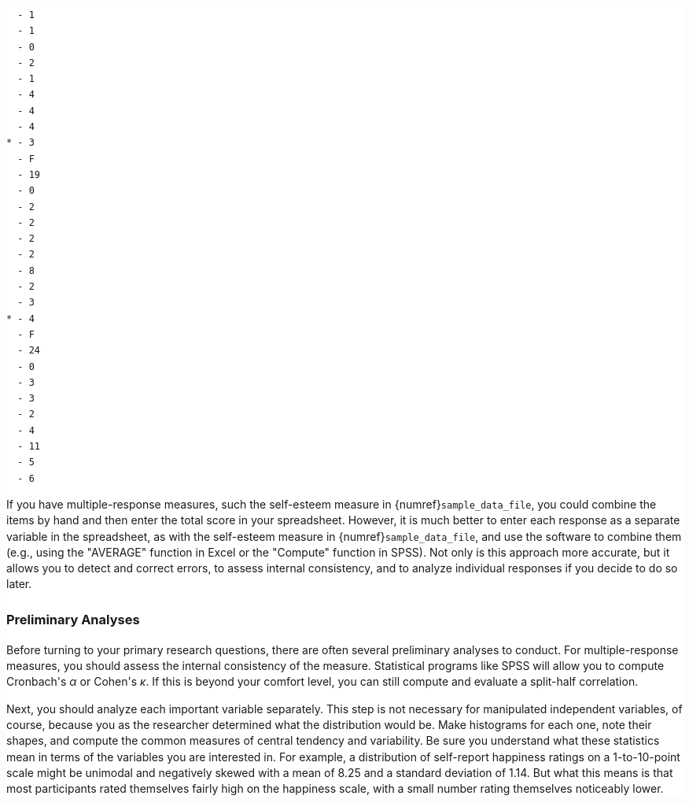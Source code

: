 ```{list-table} Sample Data File
  - 1
  - 1
  - 0
  - 2
  - 1
  - 4
  - 4
  - 4
* - 3
  - F
  - 19
  - 0
  - 2
  - 2
  - 2
  - 2
  - 8
  - 2
  - 3
* - 4
  - F
  - 24
  - 0
  - 3
  - 3
  - 2
  - 4
  - 11
  - 5
  - 6
```

If you have multiple-response measures, such the self-esteem measure in {numref}`sample_data_file`, you could combine the items by hand and then enter the total score in your spreadsheet. However, it is much better to enter each response as a separate variable in the spreadsheet, as with the self-esteem measure in {numref}`sample_data_file`, and use the software to combine them (e.g., using the "AVERAGE" function in Excel or the "Compute" function in SPSS). Not only is this approach more accurate, but it allows you to detect and correct errors, to assess internal consistency, and to analyze individual responses if you decide to do so later.

### Preliminary Analyses

Before turning to your primary research questions, there are often several preliminary analyses to conduct. For multiple-response measures, you should assess the internal consistency of the measure. Statistical programs like SPSS will allow you to compute Cronbach's $\alpha$ or Cohen's $\kappa$. If this is beyond your comfort level, you can still compute and evaluate a split-half correlation.

Next, you should analyze each important variable separately. This step is not necessary for manipulated independent variables, of course, because you as the researcher determined what the distribution would be. Make histograms for each one, note their shapes, and compute the common measures of central tendency and variability. Be sure you understand what these statistics mean in terms of the variables you are interested in. For example, a distribution of self-report happiness ratings on a 1-to-10-point scale might be unimodal and negatively skewed with a mean of 8.25 and a standard deviation of 1.14. But what this means is that most participants rated themselves fairly high on the happiness scale, with a small number rating themselves noticeably lower.

